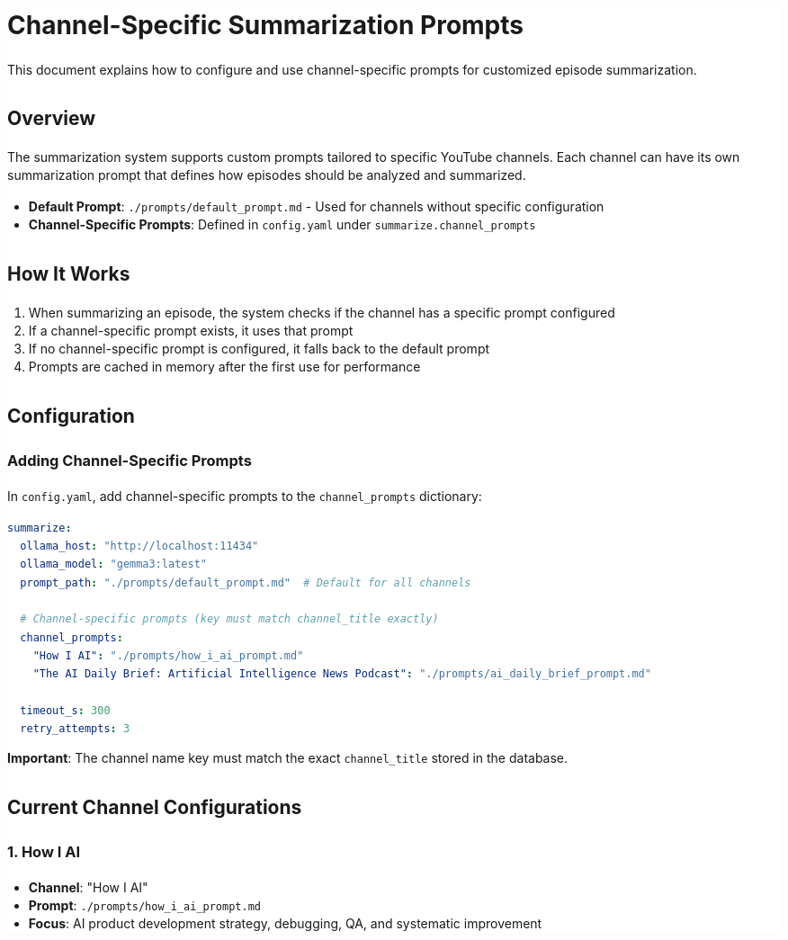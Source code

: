 # Channel-Specific Summarization Prompts

This document explains how to configure and use channel-specific prompts for customized episode summarization.

## Overview

The summarization system supports custom prompts tailored to specific YouTube channels. Each channel can have its own summarization prompt that defines how episodes should be analyzed and summarized.

- **Default Prompt**: `./prompts/default_prompt.md` - Used for channels without specific configuration
- **Channel-Specific Prompts**: Defined in `config.yaml` under `summarize.channel_prompts`

## How It Works

1. When summarizing an episode, the system checks if the channel has a specific prompt configured
2. If a channel-specific prompt exists, it uses that prompt
3. If no channel-specific prompt is configured, it falls back to the default prompt
4. Prompts are cached in memory after the first use for performance

## Configuration

### Adding Channel-Specific Prompts

In `config.yaml`, add channel-specific prompts to the `channel_prompts` dictionary:

```yaml
summarize:
  ollama_host: "http://localhost:11434"
  ollama_model: "gemma3:latest"
  prompt_path: "./prompts/default_prompt.md"  # Default for all channels

  # Channel-specific prompts (key must match channel_title exactly)
  channel_prompts:
    "How I AI": "./prompts/how_i_ai_prompt.md"
    "The AI Daily Brief: Artificial Intelligence News Podcast": "./prompts/ai_daily_brief_prompt.md"

  timeout_s: 300
  retry_attempts: 3
```

**Important**: The channel name key must match the exact `channel_title` stored in the database.

## Current Channel Configurations

### 1. How I AI
- **Channel**: "How I AI"
- **Prompt**: `./prompts/how_i_ai_prompt.md`
- **Focus**: AI product development strategy, debugging, QA, and systematic improvement
